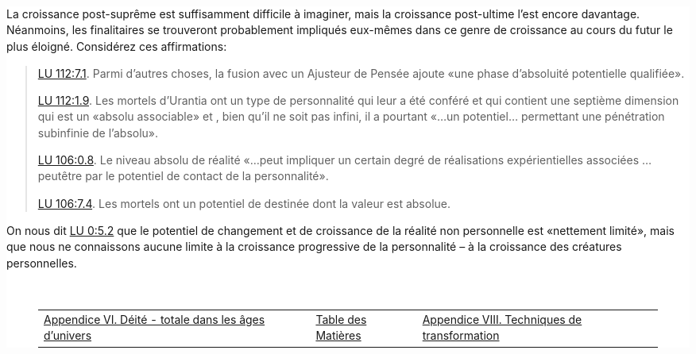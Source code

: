 La croissance post-suprême est suffisamment difficile à imaginer, mais la croissance post-ultime l’est encore davantage. Néanmoins, les finalitaires se trouveront probablement impliqués eux-mêmes dans ce genre de croissance au cours du futur le plus éloigné. Considérez ces affirmations:

> <a id="s247_2"></a>[LU 112:7.1](/fr/The_Urantia_Book/112#p7_1). Parmi d’autres choses, la fusion avec un Ajusteur de Pensée ajoute «une phase d’absoluité potentielle qualifiée».
> 
> <a id="s249_2"></a>[LU 112:1.9](/fr/The_Urantia_Book/112#p1_9). Les mortels d’Urantia ont un type de personnalité qui leur a été conféré et qui contient une septième dimension qui est un «absolu associable» et , bien qu’il ne soit pas infini, il a pourtant «…un potentiel… permettant une pénétration subinfinie de l’absolu».
> 
> <a id="s251_2"></a>[LU 106:0.8](/fr/The_Urantia_Book/106#p0_8). Le niveau absolu de réalité «…peut impliquer un certain degré de réalisations expérientielles associées … peutêtre par le potentiel de contact de la personnalité».
> 
> <a id="s253_2"></a>[LU 106:7.4](/fr/The_Urantia_Book/106#p7_4). Les mortels ont un potentiel de destinée dont la valeur est absolue.

On nous dit <a id="s255_12"></a>[LU 0:5.2](/fr/The_Urantia_Book/0#p5_2) que le potentiel de changement et de croissance de la réalité non personnelle est «nettement limité», mais que nous ne connaissons aucune limite à la croissance progressive de la personnalité – à la croissance des créatures personnelles.

<br>
<figure class="table chapter-navigator">
  <table>
    <tbody>
      <tr>
        <td><a href="/fr/article/William_S_Sadler_Jr/Appendices_to_Study_of_the_Master_Universe/Appendix_6">Appendice VI. Déité - totale dans les âges d’univers</a></td>
        <td><a href="/fr/article/William_S_Sadler_Jr/Appendices_to_Study_of_the_Master_Universe/Index">Table des Matières</a></td>
        <td><a href="/fr/article/William_S_Sadler_Jr/Appendices_to_Study_of_the_Master_Universe/Appendix_8">Appendice VIII. Techniques de transformation</a></td>
      </tr>
    </tbody>
  </table>
</figure>